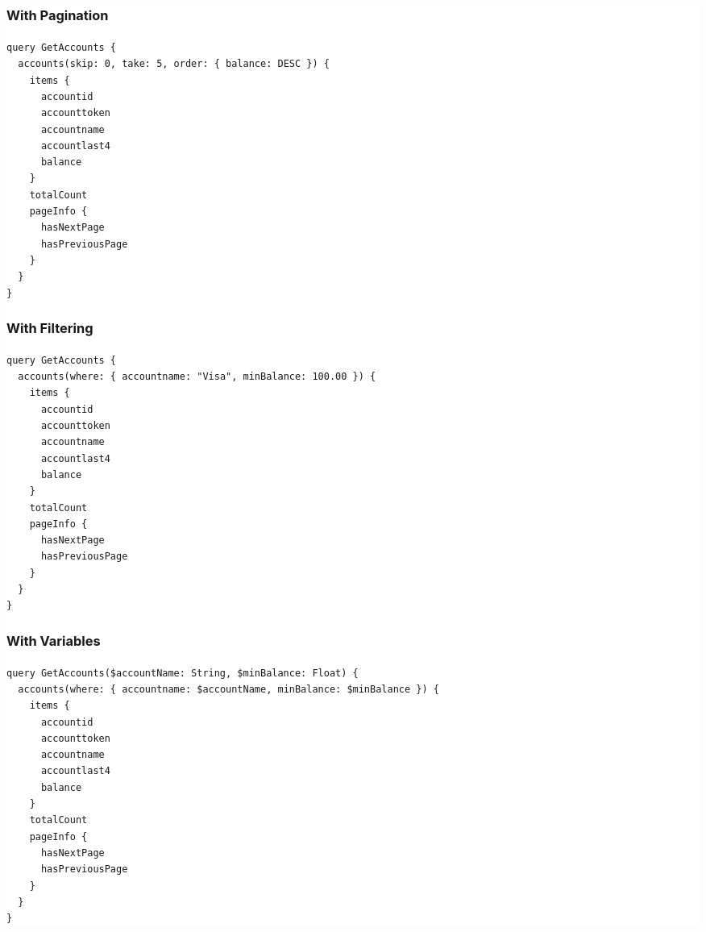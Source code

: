 ### With Pagination

```gql
query GetAccounts {
  accounts(skip: 0, take: 5, order: { balance: DESC }) {
    items {
      accountid
      accounttoken
      accountname
      accountlast4
      balance
    }
    totalCount
    pageInfo {
      hasNextPage
      hasPreviousPage
    }
  }
}
```

### With Filtering

```gql
query GetAccounts {
  accounts(where: { accountname: "Visa", minBalance: 100.00 }) {
    items {
      accountid
      accounttoken
      accountname
      accountlast4
      balance
    }
    totalCount
    pageInfo {
      hasNextPage
      hasPreviousPage
    }
  }
}
```

### With Variables

```gql
query GetAccounts($accountName: String, $minBalance: Float) {
  accounts(where: { accountname: $accountName, minBalance: $minBalance }) {
    items {
      accountid
      accounttoken
      accountname
      accountlast4
      balance
    }
    totalCount
    pageInfo {
      hasNextPage
      hasPreviousPage
    }
  }
}
```
